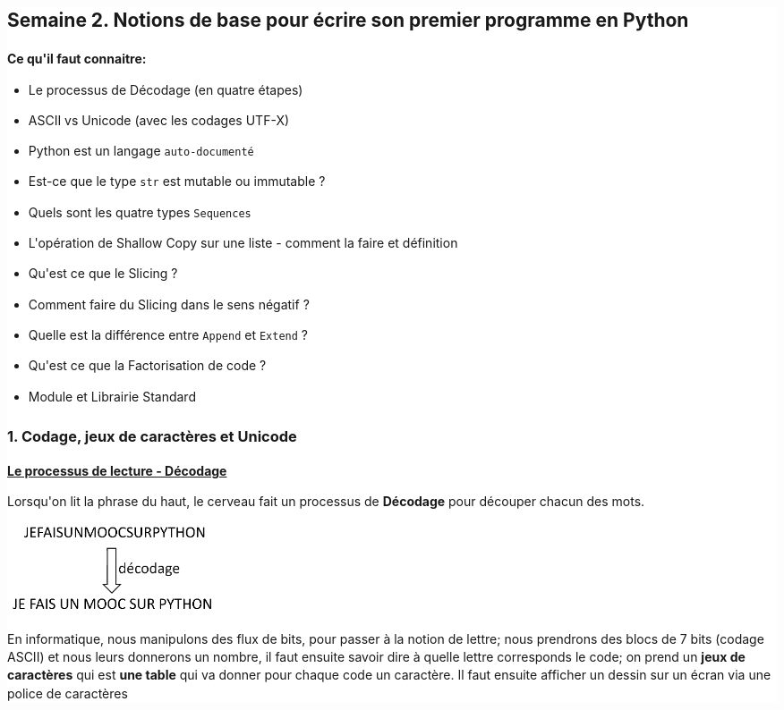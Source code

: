 ## Semaine 2. Notions de base pour écrire son premier programme en Python

**Ce qu'il faut connaitre:**

- Le processus de Décodage (en quatre étapes)
- ASCII vs Unicode (avec les codages UTF-X)
- Python est un langage ```auto-documenté```
- Est-ce que le type ```str``` est mutable ou immutable ?

- Quels sont les quatre types ```Sequences``` 
- L'opération de Shallow Copy sur une liste - comment la faire et définition 
- Qu'est ce que le Slicing ?
- Comment faire du Slicing dans le sens négatif ?

* Quelle est la différence entre ```Append``` et ```Extend``` ?

* Qu'est ce que la Factorisation de code ?
* Module et Librairie Standard



### 1. Codage, jeux de caractères et Unicode

**<u>Le processus de lecture - Décodage</u>**

Lorsqu'on lit la phrase du haut, le cerveau fait un processus de **Décodage** pour découper chacun des mots.

<img src="media\cours2.1.png" height="100px" />

En informatique, nous manipulons des flux de bits, pour passer à la notion de lettre; nous prendrons des blocs de 7 bits (codage ASCII) et nous leurs donnerons un nombre, il faut ensuite savoir dire à quelle lettre corresponds le code; on prend un **jeux de caractères** qui est **une table** qui va donner pour chaque code un caractère. Il faut ensuite afficher un dessin sur un écran via une police de caractères
